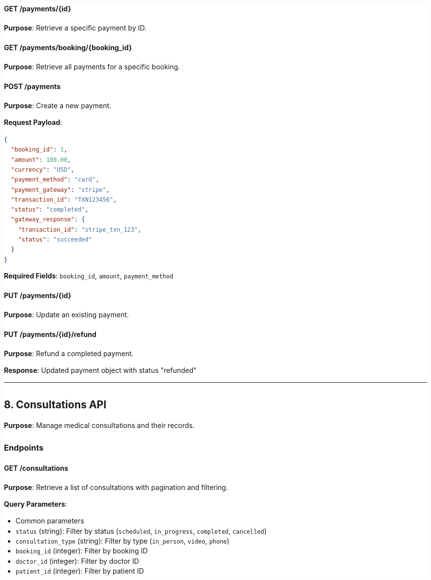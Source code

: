 #### GET /payments/{id}
**Purpose**: Retrieve a specific payment by ID.

#### GET /payments/booking/{booking_id}
**Purpose**: Retrieve all payments for a specific booking.

#### POST /payments
**Purpose**: Create a new payment.

**Request Payload**:
```json
{
  "booking_id": 1,
  "amount": 100.00,
  "currency": "USD",
  "payment_method": "card",
  "payment_gateway": "stripe",
  "transaction_id": "TXN123456",
  "status": "completed",
  "gateway_response": {
    "transaction_id": "stripe_txn_123",
    "status": "succeeded"
  }
}
```

**Required Fields**: `booking_id`, `amount`, `payment_method`

#### PUT /payments/{id}
**Purpose**: Update an existing payment.

#### PUT /payments/{id}/refund
**Purpose**: Refund a completed payment.

**Response**: Updated payment object with status "refunded"

---

## 8. Consultations API

**Purpose**: Manage medical consultations and their records.

### Endpoints

#### GET /consultations
**Purpose**: Retrieve a list of consultations with pagination and filtering.

**Query Parameters**:
- Common parameters
- `status` (string): Filter by status (`scheduled`, `in_progress`, `completed`, `cancelled`)
- `consultation_type` (string): Filter by type (`in_person`, `video`, `phone`)
- `booking_id` (integer): Filter by booking ID
- `doctor_id` (integer): Filter by doctor ID
- `patient_id` (integer): Filter by patient ID

